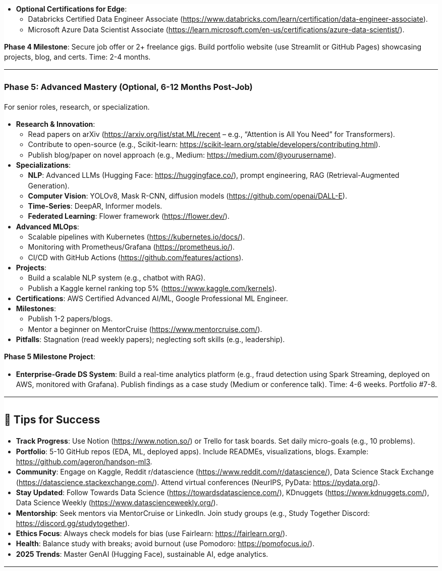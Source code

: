 - **Optional Certifications for Edge**:  
  - Databricks Certified Data Engineer Associate (https://www.databricks.com/learn/certification/data-engineer-associate).  
  - Microsoft Azure Data Scientist Associate (https://learn.microsoft.com/en-us/certifications/azure-data-scientist/).  

**Phase 4 Milestone**: Secure job offer or 2+ freelance gigs. Build portfolio website (use Streamlit or GitHub Pages) showcasing projects, blog, and certs. Time: 2-4 months.

---

### Phase 5: Advanced Mastery (Optional, 6-12 Months Post-Job)
For senior roles, research, or specialization.  
- **Research & Innovation**:  
  - Read papers on arXiv (https://arxiv.org/list/stat.ML/recent – e.g., “Attention is All You Need” for Transformers).  
  - Contribute to open-source (e.g., Scikit-learn: https://scikit-learn.org/stable/developers/contributing.html).  
  - Publish blog/paper on novel approach (e.g., Medium: https://medium.com/@yourusername).  
- **Specializations**:  
  - **NLP**: Advanced LLMs (Hugging Face: https://huggingface.co/), prompt engineering, RAG (Retrieval-Augmented Generation).  
  - **Computer Vision**: YOLOv8, Mask R-CNN, diffusion models (https://github.com/openai/DALL-E).  
  - **Time-Series**: DeepAR, Informer models.  
  - **Federated Learning**: Flower framework (https://flower.dev/).  
- **Advanced MLOps**:  
  - Scalable pipelines with Kubernetes (https://kubernetes.io/docs/).  
  - Monitoring with Prometheus/Grafana (https://prometheus.io/).  
  - CI/CD with GitHub Actions (https://github.com/features/actions).  
- **Projects**:  
  - Build a scalable NLP system (e.g., chatbot with RAG).  
  - Publish a Kaggle kernel ranking top 5% (https://www.kaggle.com/kernels).  
- **Certifications**: AWS Certified Advanced AI/ML, Google Professional ML Engineer.  
- **Milestones**:  
  - Publish 1-2 papers/blogs.  
  - Mentor a beginner on MentorCruise (https://www.mentorcruise.com/).  
- **Pitfalls**: Stagnation (read weekly papers); neglecting soft skills (e.g., leadership).

**Phase 5 Milestone Project**:  
- **Enterprise-Grade DS System**: Build a real-time analytics platform (e.g., fraud detection using Spark Streaming, deployed on AWS, monitored with Grafana). Publish findings as a case study (Medium or conference talk). Time: 4-6 weeks. Portfolio #7-8.

---

## 🎯 Tips for Success
- **Track Progress**: Use Notion (https://www.notion.so/) or Trello for task boards. Set daily micro-goals (e.g., 10 problems).  
- **Portfolio**: 5-10 GitHub repos (EDA, ML, deployed apps). Include READMEs, visualizations, blogs. Example: https://github.com/ageron/handson-ml3.  
- **Community**: Engage on Kaggle, Reddit r/datascience (https://www.reddit.com/r/datascience/), Data Science Stack Exchange (https://datascience.stackexchange.com/). Attend virtual conferences (NeurIPS, PyData: https://pydata.org/).  
- **Stay Updated**: Follow Towards Data Science (https://towardsdatascience.com/), KDnuggets (https://www.kdnuggets.com/), Data Science Weekly (https://www.datascienceweekly.org/).  
- **Mentorship**: Seek mentors via MentorCruise or LinkedIn. Join study groups (e.g., Study Together Discord: https://discord.gg/studytogether).  
- **Ethics Focus**: Always check models for bias (use Fairlearn: https://fairlearn.org/).  
- **Health**: Balance study with breaks; avoid burnout (use Pomodoro: https://pomofocus.io/).  
- **2025 Trends**: Master GenAI (Hugging Face), sustainable AI, edge analytics.  

---